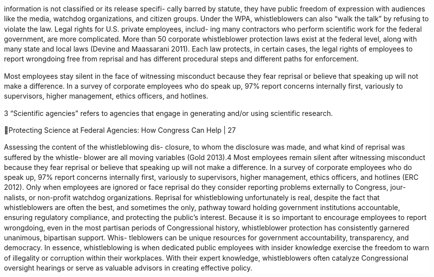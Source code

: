 information is not classified or its release specifi-
cally barred by statute, they have public freedom
of  expression with audiences like the media,
watchdog organizations, and citizen groups.
Under the WPA, whistleblowers can also “walk
the talk” by refusing to violate the law.
   Legal rights for U.S. private employees,  includ-
ing many contractors who perform scientific work
for the federal government, are more complicated.
More than 50 corporate whistleblower protection
laws exist at the federal level, along with many
state and local laws (Devine and Maassarani
2011). Each law protects, in certain cases, the
legal rights of  employees to report wrongdoing
free from reprisal and has different procedural
steps and different paths for enforcement.

Most employees stay silent in the
face of witnessing misconduct because
they fear reprisal or believe that
speaking up will not make a difference.
In a survey of corporate employees
who do speak up, 97% report concerns
internally first, variously to supervisors,
higher management, ethics officers,
and hotlines.

3  “Scientific agencies” refers to agencies that engage in generating and/or using scientific research.

Protecting Science at Federal Agencies: How Congress Can Help |  27

Assessing the content of  the whistleblowing dis-
closure, to whom the disclosure was made, and
what kind of  reprisal was suffered by the whistle-
blower are all moving variables (Gold 2013).4
  Most employees remain silent after witnessing
misconduct because they fear reprisal or believe
that speaking up will not make a difference. In a
survey of  corporate employees who do speak up,
97% report concerns internally first, variously
to supervisors, higher management, ethics officers,
and hotlines (ERC 2012). Only when employees
are ignored or face reprisal do they consider
reporting problems externally to Congress, jour-
nalists, or non-profit watchdog organizations.
  Reprisal for whistleblowing unfortunately is
real, despite the fact that whistleblowers are often
the best, and sometimes the only, pathway toward
holding government institutions accountable,
ensuring regulatory compliance, and protecting
the public’s interest. Because it is so important to
encourage employees to report wrongdoing, even
in the most partisan periods of  Congressional
history, whistleblower protection has consistently
garnered unanimous, bipartisan support. Whis-
tleblowers can be unique resources for government
accountability, transparency, and democracy. In
essence, whistleblowing is when dedicated public
employees with insider knowledge exercise the
freedom to warn of  illegality or corruption within
their workplaces. With their expert knowledge,
whistleblowers often catalyze Congressional
oversight hearings or serve as valuable advisors
in creating effective policy.
